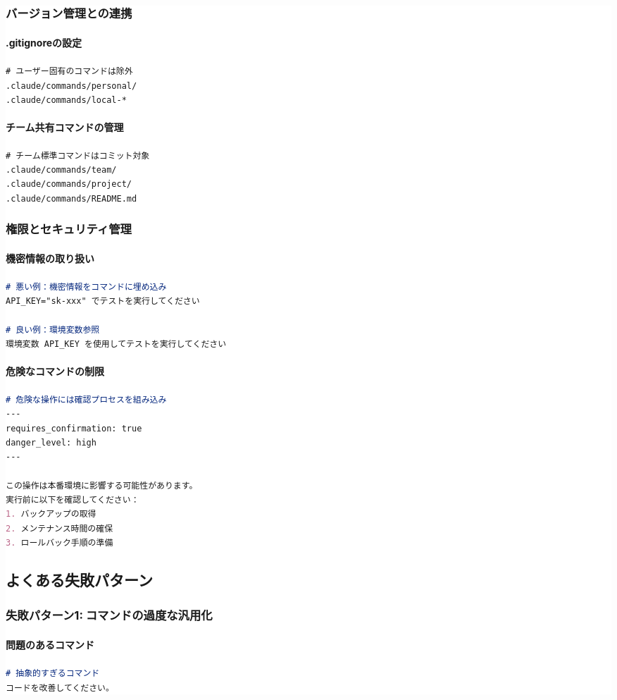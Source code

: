 ### バージョン管理との連携

#### .gitignoreの設定
```
# ユーザー固有のコマンドは除外
.claude/commands/personal/
.claude/commands/local-*
```

#### チーム共有コマンドの管理
```
# チーム標準コマンドはコミット対象
.claude/commands/team/
.claude/commands/project/
.claude/commands/README.md
```

### 権限とセキュリティ管理

#### 機密情報の取り扱い
```markdown
# 悪い例：機密情報をコマンドに埋め込み
API_KEY="sk-xxx" でテストを実行してください

# 良い例：環境変数参照
環境変数 API_KEY を使用してテストを実行してください
```

#### 危険なコマンドの制限
```markdown
# 危険な操作には確認プロセスを組み込み
---
requires_confirmation: true
danger_level: high
---

この操作は本番環境に影響する可能性があります。
実行前に以下を確認してください：
1. バックアップの取得
2. メンテナンス時間の確保
3. ロールバック手順の準備
```

## よくある失敗パターン

### 失敗パターン1: コマンドの過度な汎用化

#### 問題のあるコマンド
```markdown
# 抽象的すぎるコマンド
コードを改善してください。
```
